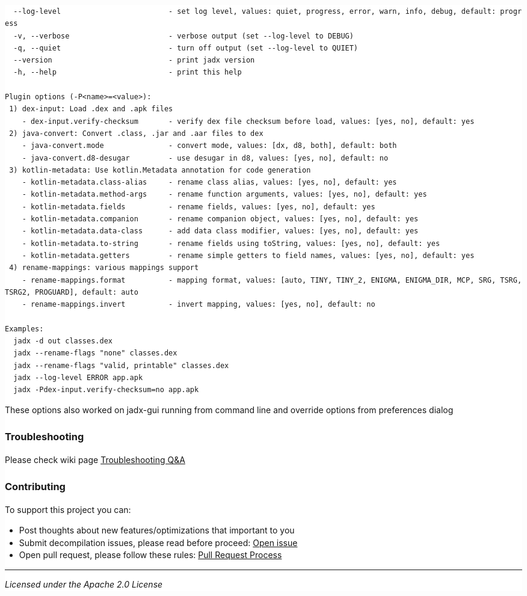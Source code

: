 ```
  --log-level                         - set log level, values: quiet, progress, error, warn, info, debug, default: progress
  -v, --verbose                       - verbose output (set --log-level to DEBUG)
  -q, --quiet                         - turn off output (set --log-level to QUIET)
  --version                           - print jadx version
  -h, --help                          - print this help

Plugin options (-P<name>=<value>):
 1) dex-input: Load .dex and .apk files
    - dex-input.verify-checksum       - verify dex file checksum before load, values: [yes, no], default: yes
 2) java-convert: Convert .class, .jar and .aar files to dex
    - java-convert.mode               - convert mode, values: [dx, d8, both], default: both
    - java-convert.d8-desugar         - use desugar in d8, values: [yes, no], default: no
 3) kotlin-metadata: Use kotlin.Metadata annotation for code generation
    - kotlin-metadata.class-alias     - rename class alias, values: [yes, no], default: yes
    - kotlin-metadata.method-args     - rename function arguments, values: [yes, no], default: yes
    - kotlin-metadata.fields          - rename fields, values: [yes, no], default: yes
    - kotlin-metadata.companion       - rename companion object, values: [yes, no], default: yes
    - kotlin-metadata.data-class      - add data class modifier, values: [yes, no], default: yes
    - kotlin-metadata.to-string       - rename fields using toString, values: [yes, no], default: yes
    - kotlin-metadata.getters         - rename simple getters to field names, values: [yes, no], default: yes
 4) rename-mappings: various mappings support
    - rename-mappings.format          - mapping format, values: [auto, TINY, TINY_2, ENIGMA, ENIGMA_DIR, MCP, SRG, TSRG, TSRG2, PROGUARD], default: auto
    - rename-mappings.invert          - invert mapping, values: [yes, no], default: no

Examples:
  jadx -d out classes.dex
  jadx --rename-flags "none" classes.dex
  jadx --rename-flags "valid, printable" classes.dex
  jadx --log-level ERROR app.apk
  jadx -Pdex-input.verify-checksum=no app.apk
```
These options also worked on jadx-gui running from command line and override options from preferences dialog

### Troubleshooting
Please check wiki page [Troubleshooting Q&A](https://github.com/skylot/jadx/wiki/Troubleshooting-Q&A)

### Contributing
To support this project you can:
  - Post thoughts about new features/optimizations that important to you
  - Submit decompilation issues, please read before proceed: [Open issue](CONTRIBUTING.md#Open-Issue)
  - Open pull request, please follow these rules: [Pull Request Process](CONTRIBUTING.md#Pull-Request-Process)

---------------------------------------
*Licensed under the Apache 2.0 License*
